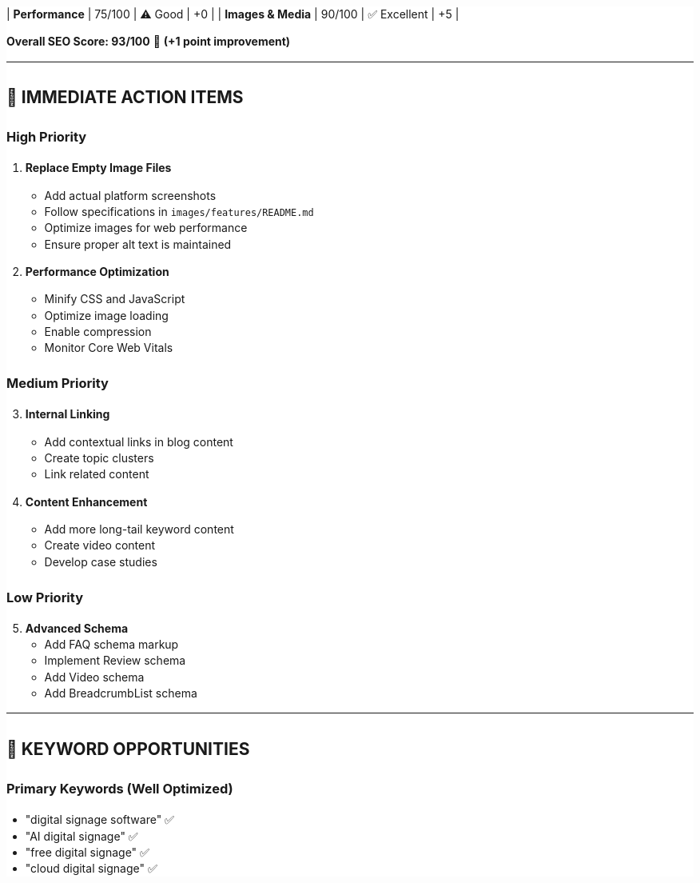 | **Performance** | 75/100 | ⚠️ Good | +0 |
| **Images & Media** | 90/100 | ✅ Excellent | +5 |

**Overall SEO Score: 93/100** 🎯 **(+1 point improvement)**

---

## 🚀 **IMMEDIATE ACTION ITEMS**

### **High Priority**
1. **Replace Empty Image Files**
   - Add actual platform screenshots
   - Follow specifications in `images/features/README.md`
   - Optimize images for web performance
   - Ensure proper alt text is maintained

2. **Performance Optimization**
   - Minify CSS and JavaScript
   - Optimize image loading
   - Enable compression
   - Monitor Core Web Vitals

### **Medium Priority**
3. **Internal Linking**
   - Add contextual links in blog content
   - Create topic clusters
   - Link related content

4. **Content Enhancement**
   - Add more long-tail keyword content
   - Create video content
   - Develop case studies

### **Low Priority**
5. **Advanced Schema**
   - Add FAQ schema markup
   - Implement Review schema
   - Add Video schema
   - Add BreadcrumbList schema

---

## 🎯 **KEYWORD OPPORTUNITIES**

### **Primary Keywords** (Well Optimized)
- "digital signage software" ✅
- "AI digital signage" ✅
- "free digital signage" ✅
- "cloud digital signage" ✅
